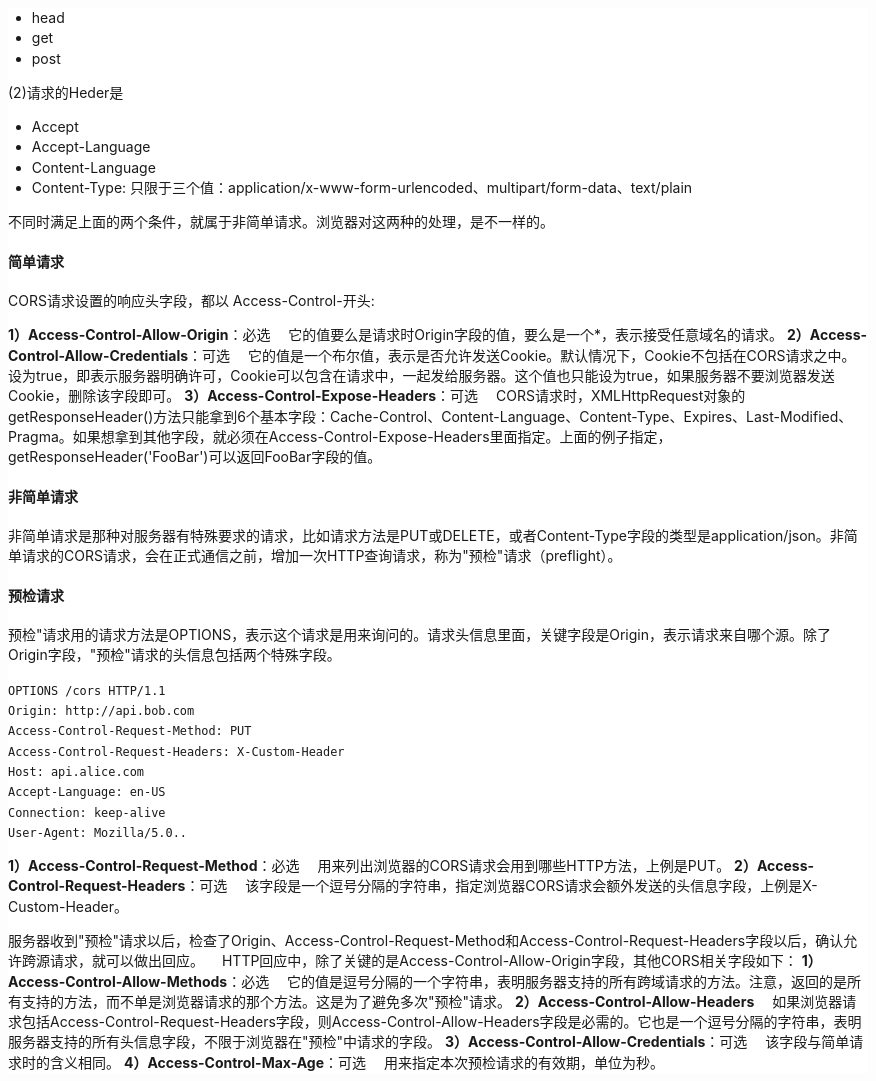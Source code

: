 - head
- get
- post

(2)请求的Heder是

- Accept
- Accept-Language
- Content-Language
- Content-Type: 只限于三个值：application/x-www-form-urlencoded、multipart/form-data、text/plain

不同时满足上面的两个条件，就属于非简单请求。浏览器对这两种的处理，是不一样的。

#### 简单请求

 CORS请求设置的响应头字段，都以 Access-Control-开头:

**1）Access-Control-Allow-Origin**：必选
  它的值要么是请求时Origin字段的值，要么是一个*，表示接受任意域名的请求。
 **2）Access-Control-Allow-Credentials**：可选
  它的值是一个布尔值，表示是否允许发送Cookie。默认情况下，Cookie不包括在CORS请求之中。设为true，即表示服务器明确许可，Cookie可以包含在请求中，一起发给服务器。这个值也只能设为true，如果服务器不要浏览器发送Cookie，删除该字段即可。
 **3）Access-Control-Expose-Headers**：可选
  CORS请求时，XMLHttpRequest对象的getResponseHeader()方法只能拿到6个基本字段：Cache-Control、Content-Language、Content-Type、Expires、Last-Modified、Pragma。如果想拿到其他字段，就必须在Access-Control-Expose-Headers里面指定。上面的例子指定，getResponseHeader('FooBar')可以返回FooBar字段的值。

#### 非简单请求

非简单请求是那种对服务器有特殊要求的请求，比如请求方法是PUT或DELETE，或者Content-Type字段的类型是application/json。非简单请求的CORS请求，会在正式通信之前，增加一次HTTP查询请求，称为"预检"请求（preflight）。

#### 预检请求

预检"请求用的请求方法是OPTIONS，表示这个请求是用来询问的。请求头信息里面，关键字段是Origin，表示请求来自哪个源。除了Origin字段，"预检"请求的头信息包括两个特殊字段。

```http
OPTIONS /cors HTTP/1.1
Origin: http://api.bob.com
Access-Control-Request-Method: PUT
Access-Control-Request-Headers: X-Custom-Header
Host: api.alice.com
Accept-Language: en-US
Connection: keep-alive
User-Agent: Mozilla/5.0..

```

**1）Access-Control-Request-Method**：必选
  用来列出浏览器的CORS请求会用到哪些HTTP方法，上例是PUT。
 **2）Access-Control-Request-Headers**：可选
  该字段是一个逗号分隔的字符串，指定浏览器CORS请求会额外发送的头信息字段，上例是X-Custom-Header。



服务器收到"预检"请求以后，检查了Origin、Access-Control-Request-Method和Access-Control-Request-Headers字段以后，确认允许跨源请求，就可以做出回应。
  HTTP回应中，除了关键的是Access-Control-Allow-Origin字段，其他CORS相关字段如下：
 **1）Access-Control-Allow-Methods**：必选
  它的值是逗号分隔的一个字符串，表明服务器支持的所有跨域请求的方法。注意，返回的是所有支持的方法，而不单是浏览器请求的那个方法。这是为了避免多次"预检"请求。
 **2）Access-Control-Allow-Headers**
  如果浏览器请求包括Access-Control-Request-Headers字段，则Access-Control-Allow-Headers字段是必需的。它也是一个逗号分隔的字符串，表明服务器支持的所有头信息字段，不限于浏览器在"预检"中请求的字段。
 **3）Access-Control-Allow-Credentials**：可选
  该字段与简单请求时的含义相同。
 **4）Access-Control-Max-Age**：可选
  用来指定本次预检请求的有效期，单位为秒。
